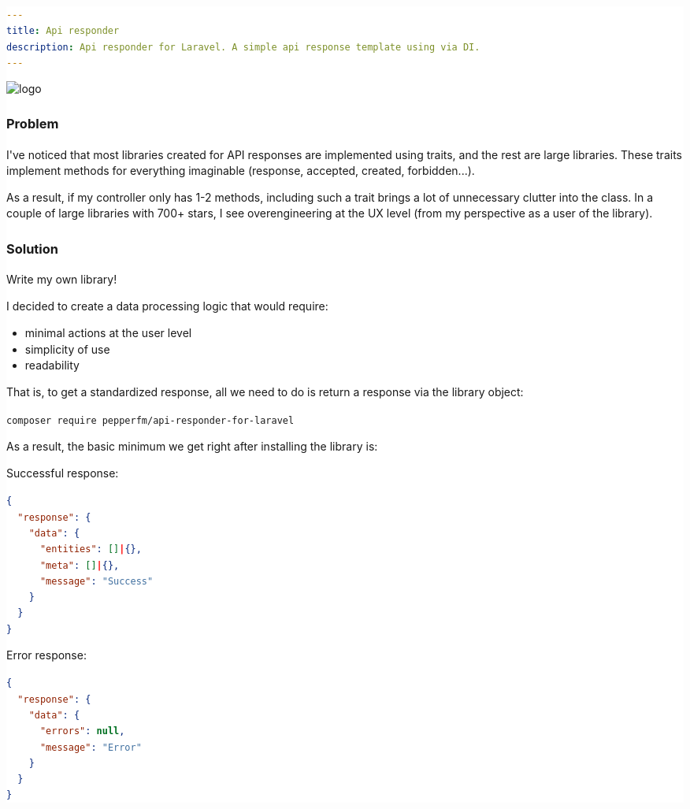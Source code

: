 ```yaml
---
title: Api responder
description: Api responder for Laravel. A simple api response template using via DI.
---
```


![logo](../.../../public/previews/api_responder.jpg)

### Problem
I've noticed that most libraries created for API responses are implemented using traits, and the rest are large
libraries. These traits implement methods for everything imaginable (response, accepted, created, forbidden...).

As a result, if my controller only has 1-2 methods, including such a trait brings a lot of unnecessary clutter into the
class. In a couple of large libraries with 700+ stars, I see overengineering at the UX level (from my perspective as a user of the library).

### Solution
Write my own library!

I decided to create a data processing logic that would require:
* minimal actions at the user level
* simplicity of use
* readability

That is, to get a standardized response, all we need to do is return a response via the library object:

```bash
composer require pepperfm/api-responder-for-laravel
```

As a result, the basic minimum we get right after installing the library is:

Successful response:

```json
{
  "response": {
    "data": {
      "entities": []|{},
      "meta": []|{},
      "message": "Success"
    }
  }
}
```

Error response:

```json
{
  "response": {
    "data": {
      "errors": null,
      "message": "Error"
    }
  }
}
```
